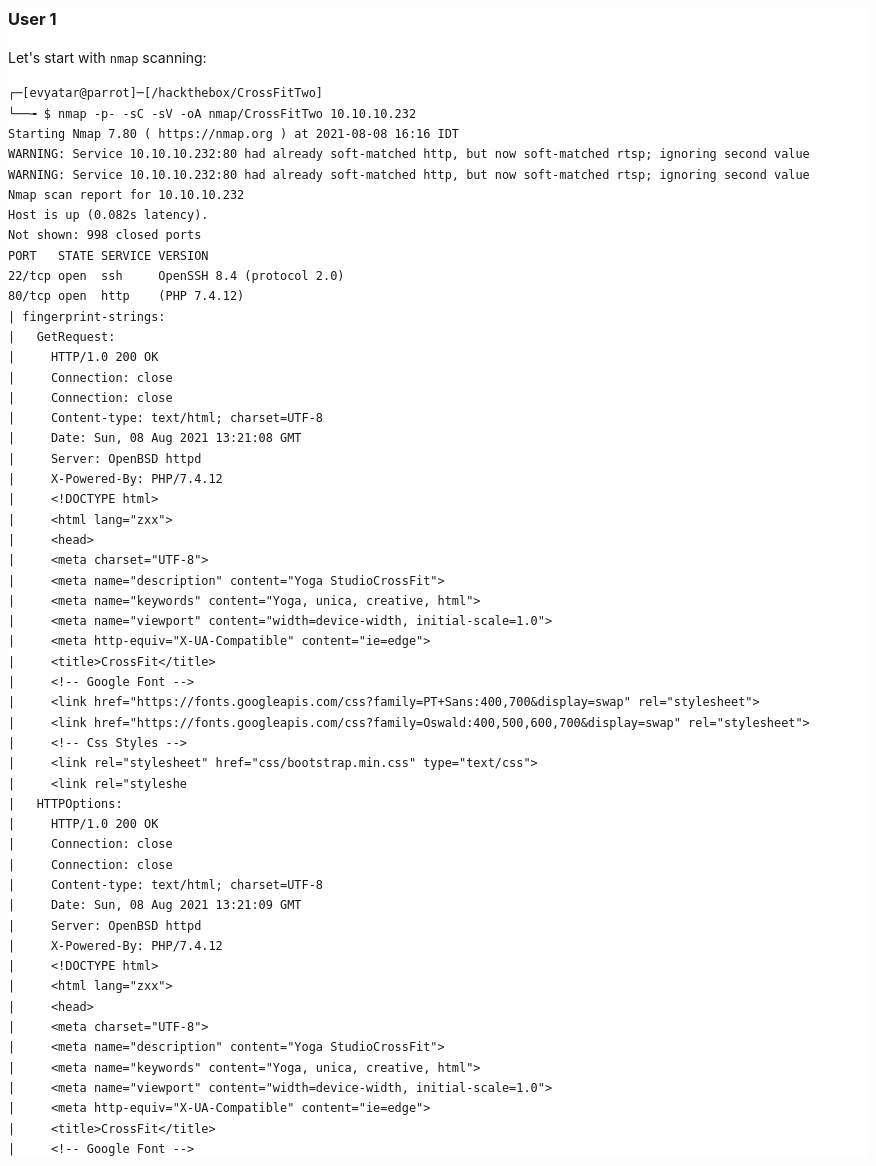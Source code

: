 
### User 1

Let's start with ```nmap``` scanning:

```console
┌─[evyatar@parrot]─[/hackthebox/CrossFitTwo]
└──╼ $ nmap -p- -sC -sV -oA nmap/CrossFitTwo 10.10.10.232
Starting Nmap 7.80 ( https://nmap.org ) at 2021-08-08 16:16 IDT
WARNING: Service 10.10.10.232:80 had already soft-matched http, but now soft-matched rtsp; ignoring second value
WARNING: Service 10.10.10.232:80 had already soft-matched http, but now soft-matched rtsp; ignoring second value
Nmap scan report for 10.10.10.232
Host is up (0.082s latency).
Not shown: 998 closed ports
PORT   STATE SERVICE VERSION
22/tcp open  ssh     OpenSSH 8.4 (protocol 2.0)
80/tcp open  http    (PHP 7.4.12)
| fingerprint-strings: 
|   GetRequest: 
|     HTTP/1.0 200 OK
|     Connection: close
|     Connection: close
|     Content-type: text/html; charset=UTF-8
|     Date: Sun, 08 Aug 2021 13:21:08 GMT
|     Server: OpenBSD httpd
|     X-Powered-By: PHP/7.4.12
|     <!DOCTYPE html>
|     <html lang="zxx">
|     <head>
|     <meta charset="UTF-8">
|     <meta name="description" content="Yoga StudioCrossFit">
|     <meta name="keywords" content="Yoga, unica, creative, html">
|     <meta name="viewport" content="width=device-width, initial-scale=1.0">
|     <meta http-equiv="X-UA-Compatible" content="ie=edge">
|     <title>CrossFit</title>
|     <!-- Google Font -->
|     <link href="https://fonts.googleapis.com/css?family=PT+Sans:400,700&display=swap" rel="stylesheet">
|     <link href="https://fonts.googleapis.com/css?family=Oswald:400,500,600,700&display=swap" rel="stylesheet">
|     <!-- Css Styles -->
|     <link rel="stylesheet" href="css/bootstrap.min.css" type="text/css">
|     <link rel="styleshe
|   HTTPOptions: 
|     HTTP/1.0 200 OK
|     Connection: close
|     Connection: close
|     Content-type: text/html; charset=UTF-8
|     Date: Sun, 08 Aug 2021 13:21:09 GMT
|     Server: OpenBSD httpd
|     X-Powered-By: PHP/7.4.12
|     <!DOCTYPE html>
|     <html lang="zxx">
|     <head>
|     <meta charset="UTF-8">
|     <meta name="description" content="Yoga StudioCrossFit">
|     <meta name="keywords" content="Yoga, unica, creative, html">
|     <meta name="viewport" content="width=device-width, initial-scale=1.0">
|     <meta http-equiv="X-UA-Compatible" content="ie=edge">
|     <title>CrossFit</title>
|     <!-- Google Font -->
```